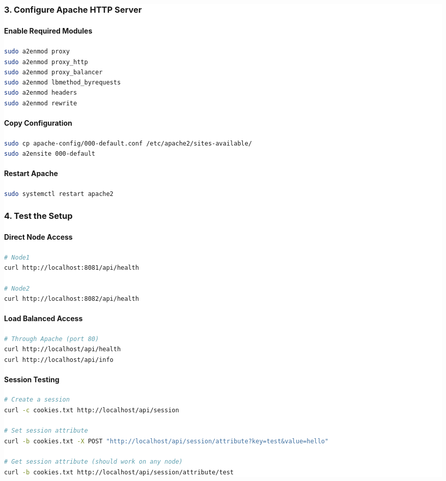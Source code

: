 ### 3. Configure Apache HTTP Server

#### Enable Required Modules
```bash
sudo a2enmod proxy
sudo a2enmod proxy_http
sudo a2enmod proxy_balancer
sudo a2enmod lbmethod_byrequests
sudo a2enmod headers
sudo a2enmod rewrite
```

#### Copy Configuration
```bash
sudo cp apache-config/000-default.conf /etc/apache2/sites-available/
sudo a2ensite 000-default
```

#### Restart Apache
```bash
sudo systemctl restart apache2
```

### 4. Test the Setup

#### Direct Node Access
```bash
# Node1
curl http://localhost:8081/api/health

# Node2
curl http://localhost:8082/api/health
```

#### Load Balanced Access
```bash
# Through Apache (port 80)
curl http://localhost/api/health
curl http://localhost/api/info
```

#### Session Testing
```bash
# Create a session
curl -c cookies.txt http://localhost/api/session

# Set session attribute
curl -b cookies.txt -X POST "http://localhost/api/session/attribute?key=test&value=hello"

# Get session attribute (should work on any node)
curl -b cookies.txt http://localhost/api/session/attribute/test
```
